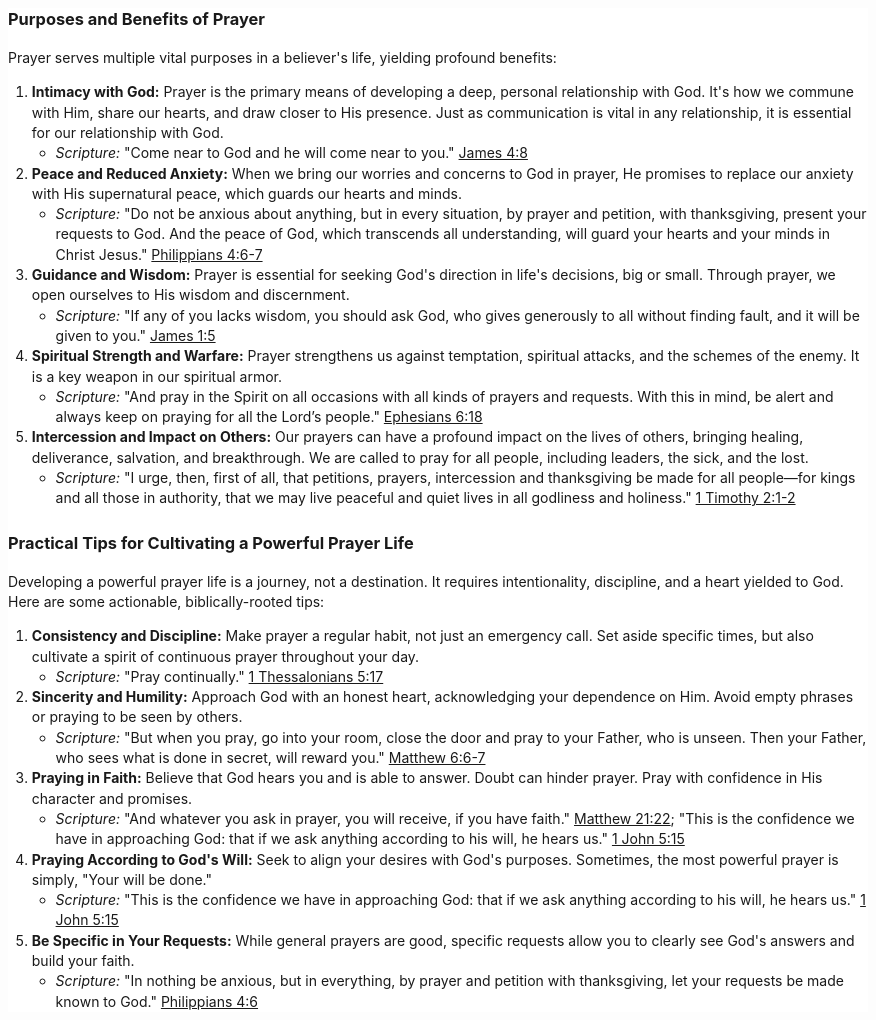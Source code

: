 ### Purposes and Benefits of Prayer

Prayer serves multiple vital purposes in a believer's life, yielding profound benefits:

1.  **Intimacy with God:** Prayer is the primary means of developing a deep, personal relationship with God. It's how we commune with Him, share our hearts, and draw closer to His presence. Just as communication is vital in any relationship, it is essential for our relationship with God.
    *   *Scripture:* "Come near to God and he will come near to you." [James 4:8](https://www.biblegateway.com/passage/?search=James+4%3A8&version=NIV)
2.  **Peace and Reduced Anxiety:** When we bring our worries and concerns to God in prayer, He promises to replace our anxiety with His supernatural peace, which guards our hearts and minds.
    *   *Scripture:* "Do not be anxious about anything, but in every situation, by prayer and petition, with thanksgiving, present your requests to God. And the peace of God, which transcends all understanding, will guard your hearts and your minds in Christ Jesus." [Philippians 4:6-7](https://www.biblegateway.com/passage/?search=Philippians+4%3A6-7&version=NIV)
3.  **Guidance and Wisdom:** Prayer is essential for seeking God's direction in life's decisions, big or small. Through prayer, we open ourselves to His wisdom and discernment.
    *   *Scripture:* "If any of you lacks wisdom, you should ask God, who gives generously to all without finding fault, and it will be given to you." [James 1:5](https://www.biblegateway.com/passage/?search=James+1%3A5&version=NIV)
4.  **Spiritual Strength and Warfare:** Prayer strengthens us against temptation, spiritual attacks, and the schemes of the enemy. It is a key weapon in our spiritual armor.
    *   *Scripture:* "And pray in the Spirit on all occasions with all kinds of prayers and requests. With this in mind, be alert and always keep on praying for all the Lord’s people." [Ephesians 6:18](https://www.biblegateway.com/passage/?search=Ephesians+6%3A18&version=NIV)
5.  **Intercession and Impact on Others:** Our prayers can have a profound impact on the lives of others, bringing healing, deliverance, salvation, and breakthrough. We are called to pray for all people, including leaders, the sick, and the lost.
    *   *Scripture:* "I urge, then, first of all, that petitions, prayers, intercession and thanksgiving be made for all people—for kings and all those in authority, that we may live peaceful and quiet lives in all godliness and holiness." [1 Timothy 2:1-2](https://www.biblegateway.com/passage/?search=1+Timothy+2%3A1-2&version=NIV)

### Practical Tips for Cultivating a Powerful Prayer Life

Developing a powerful prayer life is a journey, not a destination. It requires intentionality, discipline, and a heart yielded to God. Here are some actionable, biblically-rooted tips:

1.  **Consistency and Discipline:** Make prayer a regular habit, not just an emergency call. Set aside specific times, but also cultivate a spirit of continuous prayer throughout your day.
    *   *Scripture:* "Pray continually." [1 Thessalonians 5:17](https://www.biblegateway.com/passage/?search=1+Thessalonians+5%3A17&version=NIV)
2.  **Sincerity and Humility:** Approach God with an honest heart, acknowledging your dependence on Him. Avoid empty phrases or praying to be seen by others.
    *   *Scripture:* "But when you pray, go into your room, close the door and pray to your Father, who is unseen. Then your Father, who sees what is done in secret, will reward you." [Matthew 6:6-7](https://www.biblegateway.com/passage/?search=Matthew+6%3A6-7&version=NIV)
3.  **Praying in Faith:** Believe that God hears you and is able to answer. Doubt can hinder prayer. Pray with confidence in His character and promises.
    *   *Scripture:* "And whatever you ask in prayer, you will receive, if you have faith." [Matthew 21:22](https://www.biblegateway.com/passage/?search=Matthew+21%3A22&version=NIV); "This is the confidence we have in approaching God: that if we ask anything according to his will, he hears us." [1 John 5:15](https://www.biblegateway.com/passage/?search=1+John+5%3A15&version=NIV)
4.  **Praying According to God's Will:** Seek to align your desires with God's purposes. Sometimes, the most powerful prayer is simply, "Your will be done."
    *   *Scripture:* "This is the confidence we have in approaching God: that if we ask anything according to his will, he hears us." [1 John 5:15](https://www.biblegateway.com/passage/?search=1+John+5%3A15&version=NIV)
5.  **Be Specific in Your Requests:** While general prayers are good, specific requests allow you to clearly see God's answers and build your faith.
    *   *Scripture:* "In nothing be anxious, but in everything, by prayer and petition with thanksgiving, let your requests be made known to God." [Philippians 4:6](https://www.biblegateway.com/passage/?search=Philippians+4%3A6&version=NIV)